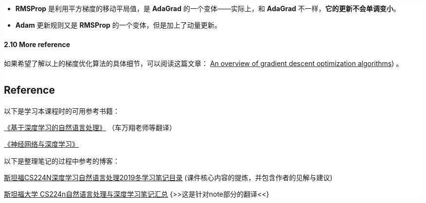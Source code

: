 -   **RMSProp** 是利用平方梯度的移动平局值，是 **AdaGrad** 的一个变体——实际上，和 **AdaGrad** 不一样，**它的更新不会单调变小**。

-   **Adam** 更新规则又是 **RMSProp** 的一个变体，但是加上了动量更新。

#### 2.10 More reference

如果希望了解以上的梯度优化算法的具体细节，可以阅读这篇文章： [An overview of gradient descent optimization algorithms](<http://ruder.io/optimizing-gradient-descent/>)) 。

## Reference

以下是学习本课程时的可用参考书籍：

[《基于深度学习的自然语言处理》](<https://item.jd.com/12355569.html>) （车万翔老师等翻译）

[《神经网络与深度学习》](<https://nndl.github.io/>)

以下是整理笔记的过程中参考的博客：

[斯坦福CS224N深度学习自然语言处理2019冬学习笔记目录](<https://zhuanlan.zhihu.com/p/59011576>) (课件核心内容的提炼，并包含作者的见解与建议)

[斯坦福大学 CS224n自然语言处理与深度学习笔记汇总](<https://zhuanlan.zhihu.com/p/31977759>) {>>这是针对note部分的翻译<<}